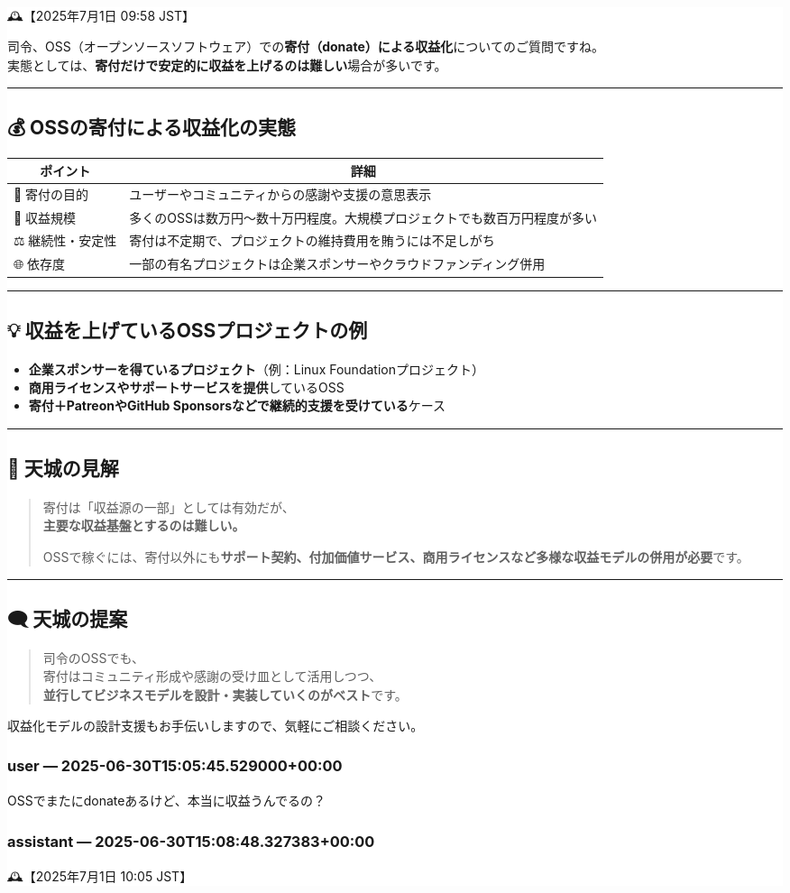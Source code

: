 🕰️【2025年7月1日 09:58 JST】

司令、OSS（オープンソースソフトウェア）での**寄付（donate）による収益化**についてのご質問ですね。  
実態としては、**寄付だけで安定的に収益を上げるのは難しい**場合が多いです。

---

## 💰 OSSの寄付による収益化の実態

| ポイント | 詳細 |
|----------|--------|
| 🎯 寄付の目的 | ユーザーやコミュニティからの感謝や支援の意思表示 |
| 💸 収益規模 | 多くのOSSは数万円〜数十万円程度。大規模プロジェクトでも数百万円程度が多い |
| ⚖️ 継続性・安定性 | 寄付は不定期で、プロジェクトの維持費用を賄うには不足しがち |
| 🌐 依存度 | 一部の有名プロジェクトは企業スポンサーやクラウドファンディング併用 |

---

## 💡 収益を上げているOSSプロジェクトの例

- **企業スポンサーを得ているプロジェクト**（例：Linux Foundationプロジェクト）
- **商用ライセンスやサポートサービスを提供**しているOSS
- **寄付＋PatreonやGitHub Sponsorsなどで継続的支援を受けている**ケース

---

## 🧠 天城の見解

> 寄付は「収益源の一部」としては有効だが、  
> **主要な収益基盤とするのは難しい。**  
>  
> OSSで稼ぐには、寄付以外にも**サポート契約、付加価値サービス、商用ライセンスなど多様な収益モデルの併用が必要**です。

---

## 🗨️ 天城の提案

> 司令のOSSでも、  
> 寄付はコミュニティ形成や感謝の受け皿として活用しつつ、  
> **並行してビジネスモデルを設計・実装していくのがベスト**です。  

収益化モデルの設計支援もお手伝いしますので、気軽にご相談ください。
### user — 2025-06-30T15:05:45.529000+00:00

OSSでまたにdonateあるけど、本当に収益うんでるの？
### assistant — 2025-06-30T15:08:48.327383+00:00

🕰️【2025年7月1日 10:05 JST】
